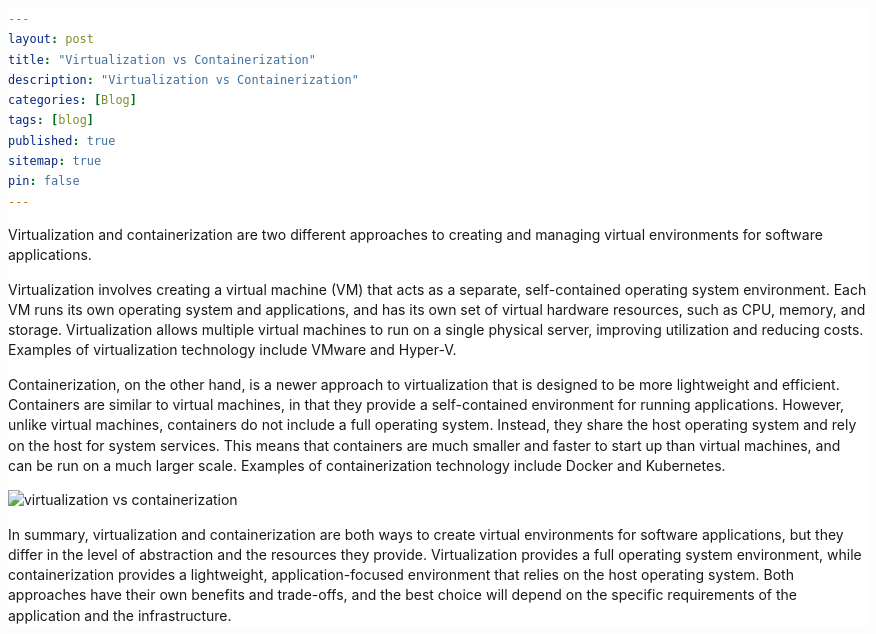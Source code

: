 ```yaml
---
layout: post
title: "Virtualization vs Containerization"
description: "Virtualization vs Containerization"
categories: [Blog]
tags: [blog]
published: true
sitemap: true
pin: false
---
```



Virtualization and containerization are two different approaches to creating and managing virtual environments for software applications.

Virtualization involves creating a virtual machine (VM) that acts as a separate, self-contained operating system environment. Each VM runs its own operating system and applications, and has its own set of virtual hardware resources, such as CPU, memory, and storage. Virtualization allows multiple virtual machines to run on a single physical server, improving utilization and reducing costs. Examples of virtualization technology include VMware and Hyper-V.

Containerization, on the other hand, is a newer approach to virtualization that is designed to be more lightweight and efficient. Containers are similar to virtual machines, in that they provide a self-contained environment for running applications. However, unlike virtual machines, containers do not include a full operating system. Instead, they share the host operating system and rely on the host for system services. This means that containers are much smaller and faster to start up than virtual machines, and can be run on a much larger scale. Examples of containerization technology include Docker and Kubernetes.

<img src="https://samirpaulb.github.io/assets/virtualization-vs-containerization.jpg" alt="virtualization vs containerization" style="width:100%" loading="lazy">

In summary, virtualization and containerization are both ways to create virtual environments for software applications, but they differ in the level of abstraction and the resources they provide. Virtualization provides a full operating system environment, while containerization provides a lightweight, application-focused environment that relies on the host operating system. Both approaches have their own benefits and trade-offs, and the best choice will depend on the specific requirements of the application and the infrastructure.



